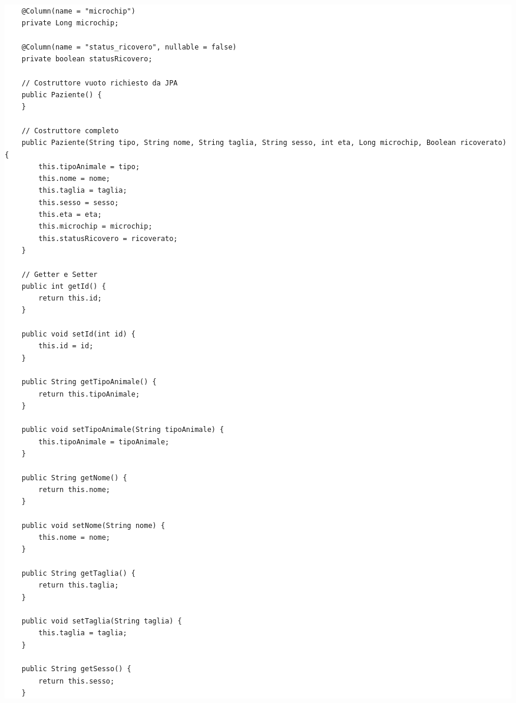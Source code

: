         @Column(name = "microchip")
        private Long microchip;

        @Column(name = "status_ricovero", nullable = false)
        private boolean statusRicovero;

        // Costruttore vuoto richiesto da JPA
        public Paziente() {
        }

        // Costruttore completo
        public Paziente(String tipo, String nome, String taglia, String sesso, int eta, Long microchip, Boolean ricoverato) {
            this.tipoAnimale = tipo;
            this.nome = nome;
            this.taglia = taglia;
            this.sesso = sesso;
            this.eta = eta;
            this.microchip = microchip;
            this.statusRicovero = ricoverato;
        }

        // Getter e Setter
        public int getId() {
            return this.id;
        }

        public void setId(int id) {
            this.id = id;
        }

        public String getTipoAnimale() {
            return this.tipoAnimale;
        }

        public void setTipoAnimale(String tipoAnimale) {
            this.tipoAnimale = tipoAnimale;
        }

        public String getNome() {
            return this.nome;
        }

        public void setNome(String nome) {
            this.nome = nome;
        }

        public String getTaglia() {
            return this.taglia;
        }

        public void setTaglia(String taglia) {
            this.taglia = taglia;
        }

        public String getSesso() {
            return this.sesso;
        }
